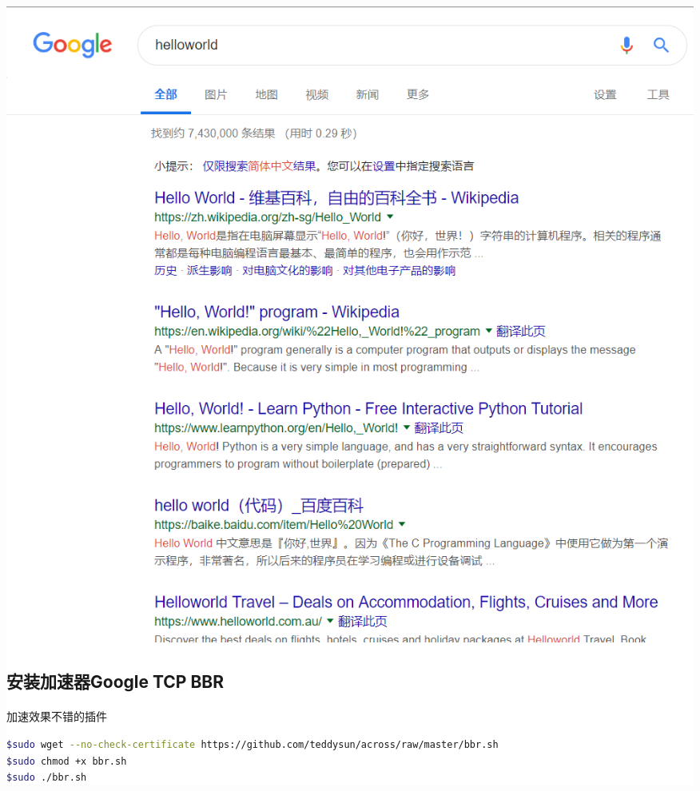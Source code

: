 ![1553432505203](https://raw.githubusercontent.com/JankingWon/JankingWon.github.io/master/2019/aws-vpn/1553432505203.png)

## 安装加速器Google TCP BBR

加速效果不错的插件

```bash
$sudo wget --no-check-certificate https://github.com/teddysun/across/raw/master/bbr.sh
$sudo chmod +x bbr.sh
$sudo ./bbr.sh
```
